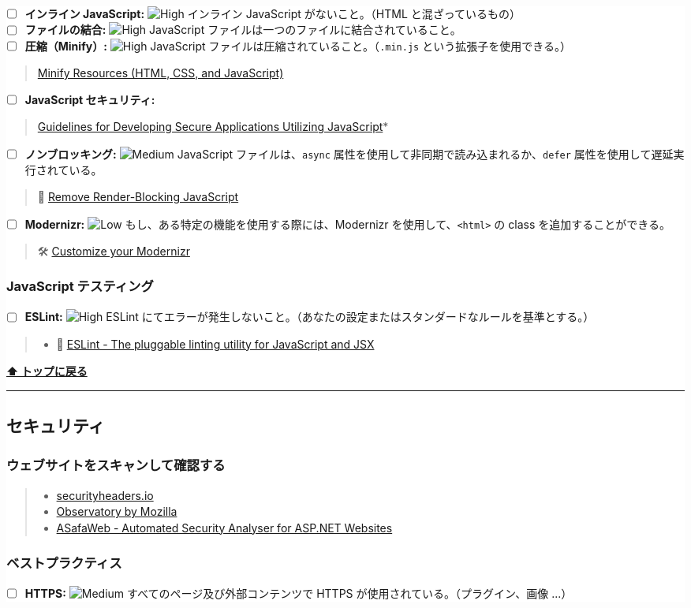 
* [ ] **インライン JavaScript:** ![High][high_img] インライン JavaScript がないこと。（HTML と混ざっているもの）
* [ ] **ファイルの結合:** ![High][high_img] JavaScript ファイルは一つのファイルに結合されていること。
* [ ] **圧縮（Minify）:** ![High][high_img] JavaScript ファイルは圧縮されていること。（`.min.js` という拡張子を使用できる。）

> [Minify Resources (HTML, CSS, and JavaScript)](https://developers.google.com/speed/docs/insights/MinifyResources)

* [ ] **JavaScript セキュリティ:**

> [Guidelines for Developing Secure Applications Utilizing JavaScript](https://www.owasp.org/index.php/DOM_based_XSS_Prevention_Cheat_Sheet#Guidelines_for_Developing_Secure_Applications_Utilizing_JavaScript)*



* [ ] **ノンブロッキング:** ![Medium][medium_img] JavaScript ファイルは、`async` 属性を使用して非同期で読み込まれるか、`defer` 属性を使用して遅延実行されている。

> 📖 [Remove Render-Blocking JavaScript](https://developers.google.com/speed/docs/insights/BlockingJS)



* [ ] **Modernizr:** ![Low][low_img] もし、ある特定の機能を使用する際には、Modernizr を使用して、`<html>` の class を追加することができる。

> 🛠 [Customize your Modernizr](https://modernizr.com/download?setclasses)



### JavaScript テスティング



* [ ] **ESLint:** ![High][high_img] ESLint にてエラーが発生しないこと。（あなたの設定またはスタンダードなルールを基準とする。）

> * 📖 [ESLint - The pluggable linting utility for JavaScript and JSX](https://eslint.org/)



**[⬆ トップに戻る](#目次)**

---



## セキュリティ



### ウェブサイトをスキャンして確認する

> * [securityheaders.io](https://securityheaders.io/)
> * [Observatory by Mozilla](https://observatory.mozilla.org/)
> * [ASafaWeb - Automated Security Analyser for ASP.NET Websites](https://asafaweb.com/)



### ベストプラクティス



* [ ] **HTTPS:** ![Medium][medium_img] すべてのページ及び外部コンテンツで HTTPS が使用されている。（プラグイン、画像 ...）


[low_img]: http://res.cloudinary.com/djnyaloac/image/upload/v1508238836/level-checklist-low.png
[medium_img]: http://res.cloudinary.com/djnyaloac/image/upload/v1508238836/level-checklist-medium.png
[high_img]: http://res.cloudinary.com/djnyaloac/image/upload/v1508238836/level-checklist-high.png